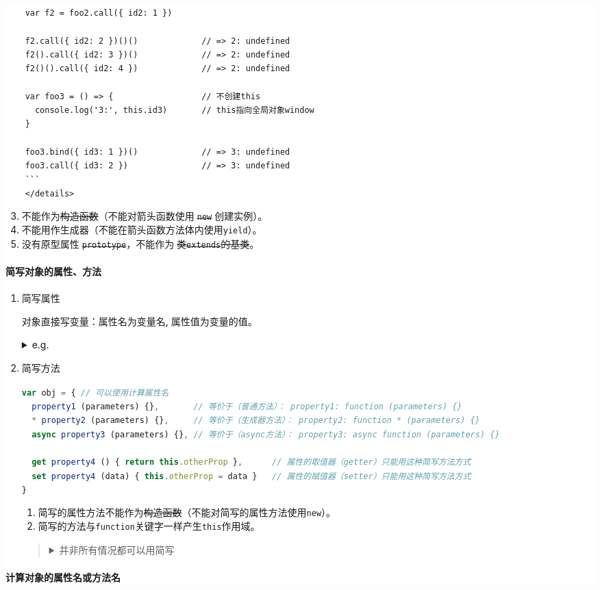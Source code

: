         var f2 = foo2.call({ id2: 1 })

        f2.call({ id2: 2 })()()             // => 2: undefined
        f2().call({ id2: 3 })()             // => 2: undefined
        f2()().call({ id2: 4 })             // => 2: undefined

        var foo3 = () => {                  // 不创建this
          console.log('3:', this.id3)       // this指向全局对象window
        }

        foo3.bind({ id3: 1 })()             // => 3: undefined
        foo3.call({ id3: 2 })               // => 3: undefined
        ```
        </details>
3. 不能作为~~构造函数~~（不能对箭头函数使用 ~~`new`~~ 创建实例）。
4. 不能用作生成器（不能在箭头函数方法体内使用`yield`）。
5. 没有原型属性 ~~`prototype`~~，不能作为 ~~类`extends`的基类~~。

#### 简写对象的属性、方法
1. 简写属性

    对象直接写变量：属性名为变量名, 属性值为变量的值。

    <details>
    <summary>e.g.</summary>

    ```js
    var a = 'foo';
    var b = 42;
    var c = { d: 'e' };
    var obj = { a, b, c }; // 等价于：var obj = { a: a, b: b, c: c };


    function f (x, y) {
      return { x, y };     // 等价于：return { x: x, y: y };
    }
    ```
    </details>
2. 简写方法

    ```js
    var obj = { // 可以使用计算属性名
      property1 (parameters) {},       // 等价于（普通方法）： property1: function (parameters) {}
      * property2 (parameters) {},     // 等价于（生成器方法）： property2: function * (parameters) {}
      async property3 (parameters) {}, // 等价于（async方法）： property3: async function (parameters) {}

      get property4 () { return this.otherProp },      // 属性的取值器（getter）只能用这种简写方法方式
      set property4 (data) { this.otherProp = data }   // 属性的赋值器（setter）只能用这种简写方法方式
    }
    ```

    1. 简写的属性方法不能作为~~构造函数~~（不能对简写的属性方法使用`new`）。
    2. 简写的方法与`function`关键字一样产生`this`作用域。

    ><details>
    ><summary>并非所有情况都可以用简写</summary>
    >
    >```js
    >// 以下情况不适合用简写
    >var obj = {
    >  a: _.debounce(function () { // 使用apply的地方不能用箭头函数
    >    console.log(this)
    >  }, 500)
    >}
    >```
    ></details>

#### 计算对象的属性名或方法名
